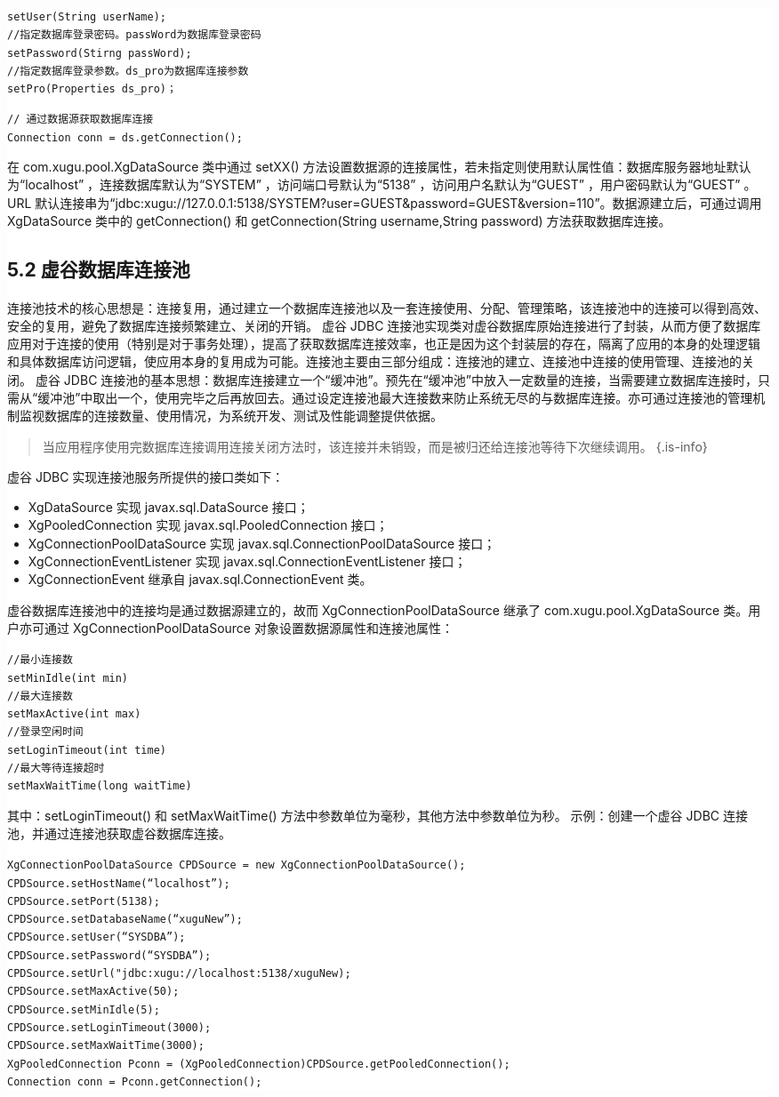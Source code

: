 ```
setUser(String userName);
//指定数据库登录密码。passWord为数据库登录密码
setPassword(Stirng passWord);
//指定数据库登录参数。ds_pro为数据库连接参数
setPro(Properties ds_pro)；
```
```
// 通过数据源获取数据库连接
Connection conn = ds.getConnection();
```
在 com.xugu.pool.XgDataSource 类中通过 setXX() 方法设置数据源的连接属性，若未指定则使用默认属性值：数据库服务器地址默认为“localhost” ，连接数据库默认为“SYSTEM” ，访问端口号默认为“5138” ，访问用户名默认为“GUEST” ，用户密码默认为“GUEST” 。URL 默认连接串为“jdbc:xugu://127.0.0.1:5138/SYSTEM?user=GUEST&password=GUEST&version=110”。数据源建立后，可通过调用 XgDataSource 类中的 getConnection() 和 getConnection(String username,String password) 方法获取数据库连接。

## 5.2 虚谷数据库连接池
连接池技术的核心思想是：连接复用，通过建立一个数据库连接池以及一套连接使用、分配、管理策略，该连接池中的连接可以得到高效、安全的复用，避免了数据库连接频繁建立、关闭的开销。
虚谷 JDBC 连接池实现类对虚谷数据库原始连接进行了封装，从而方便了数据库应用对于连接的使用（特别是对于事务处理），提高了获取数据库连接效率，也正是因为这个封装层的存在，隔离了应用的本身的处理逻辑和具体数据库访问逻辑，使应用本身的复用成为可能。连接池主要由三部分组成：连接池的建立、连接池中连接的使用管理、连接池的关闭。
虚谷 JDBC 连接池的基本思想：数据库连接建立一个“缓冲池”。预先在“缓冲池”中放入一定数量的连接，当需要建立数据库连接时，只需从“缓冲池”中取出一个，使用完毕之后再放回去。通过设定连接池最大连接数来防止系统无尽的与数据库连接。亦可通过连接池的管理机制监视数据库的连接数量、使用情况，为系统开发、测试及性能调整提供依据。

> 当应用程序使用完数据库连接调用连接关闭方法时，该连接并未销毁，而是被归还给连接池等待下次继续调用。
{.is-info}

虚谷 JDBC 实现连接池服务所提供的接口类如下：
- XgDataSource 实现 javax.sql.DataSource 接口；
- XgPooledConnection 实现 javax.sql.PooledConnection 接口；
- XgConnectionPoolDataSource 实现 javax.sql.ConnectionPoolDataSource 接口；
- XgConnectionEventListener 实现 javax.sql.ConnectionEventListener 接口；
- XgConnectionEvent 继承自 javax.sql.ConnectionEvent 类。

虚谷数据库连接池中的连接均是通过数据源建立的，故而 XgConnectionPoolDataSource 继承了 com.xugu.pool.XgDataSource 类。用户亦可通过 XgConnectionPoolDataSource 对象设置数据源属性和连接池属性：
```
//最小连接数
setMinIdle(int min)
//最大连接数
setMaxActive(int max)
//登录空闲时间
setLoginTimeout(int time)
//最大等待连接超时
setMaxWaitTime(long waitTime)
```

其中：setLoginTimeout() 和 setMaxWaitTime() 方法中参数单位为毫秒，其他方法中参数单位为秒。
示例：创建一个虚谷 JDBC 连接池，并通过连接池获取虚谷数据库连接。
```
XgConnectionPoolDataSource CPDSource = new XgConnectionPoolDataSource();
CPDSource.setHostName(“localhost”);
CPDSource.setPort(5138);
CPDSource.setDatabaseName(“xuguNew”);
CPDSource.setUser(“SYSDBA”);
CPDSource.setPassword(“SYSDBA”);
CPDSource.setUrl("jdbc:xugu://localhost:5138/xuguNew);
CPDSource.setMaxActive(50);
CPDSource.setMinIdle(5);
CPDSource.setLoginTimeout(3000);
CPDSource.setMaxWaitTime(3000);
XgPooledConnection Pconn = (XgPooledConnection)CPDSource.getPooledConnection();
Connection conn = Pconn.getConnection();
```
